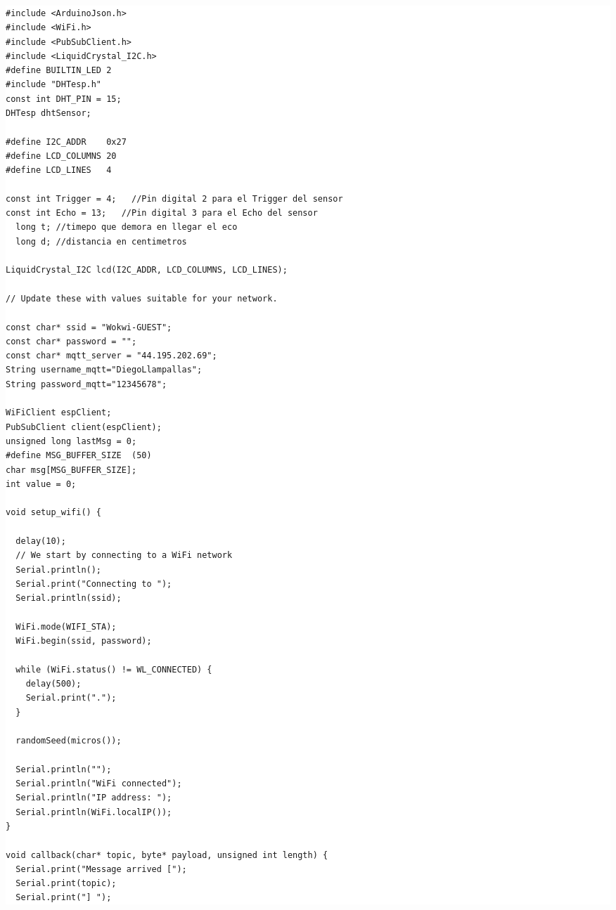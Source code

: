 ```
#include <ArduinoJson.h>
#include <WiFi.h>
#include <PubSubClient.h>
#include <LiquidCrystal_I2C.h>
#define BUILTIN_LED 2
#include "DHTesp.h"
const int DHT_PIN = 15;
DHTesp dhtSensor;

#define I2C_ADDR    0x27
#define LCD_COLUMNS 20
#define LCD_LINES   4

const int Trigger = 4;   //Pin digital 2 para el Trigger del sensor
const int Echo = 13;   //Pin digital 3 para el Echo del sensor
  long t; //timepo que demora en llegar el eco
  long d; //distancia en centimetros

LiquidCrystal_I2C lcd(I2C_ADDR, LCD_COLUMNS, LCD_LINES);

// Update these with values suitable for your network.

const char* ssid = "Wokwi-GUEST";
const char* password = "";
const char* mqtt_server = "44.195.202.69";
String username_mqtt="DiegoLlampallas";
String password_mqtt="12345678";

WiFiClient espClient;
PubSubClient client(espClient);
unsigned long lastMsg = 0;
#define MSG_BUFFER_SIZE  (50)
char msg[MSG_BUFFER_SIZE];
int value = 0;

void setup_wifi() {

  delay(10);
  // We start by connecting to a WiFi network
  Serial.println();
  Serial.print("Connecting to ");
  Serial.println(ssid);

  WiFi.mode(WIFI_STA);
  WiFi.begin(ssid, password);

  while (WiFi.status() != WL_CONNECTED) {
    delay(500);
    Serial.print(".");
  }

  randomSeed(micros());

  Serial.println("");
  Serial.println("WiFi connected");
  Serial.println("IP address: ");
  Serial.println(WiFi.localIP());
}

void callback(char* topic, byte* payload, unsigned int length) {
  Serial.print("Message arrived [");
  Serial.print(topic);
  Serial.print("] ");
```